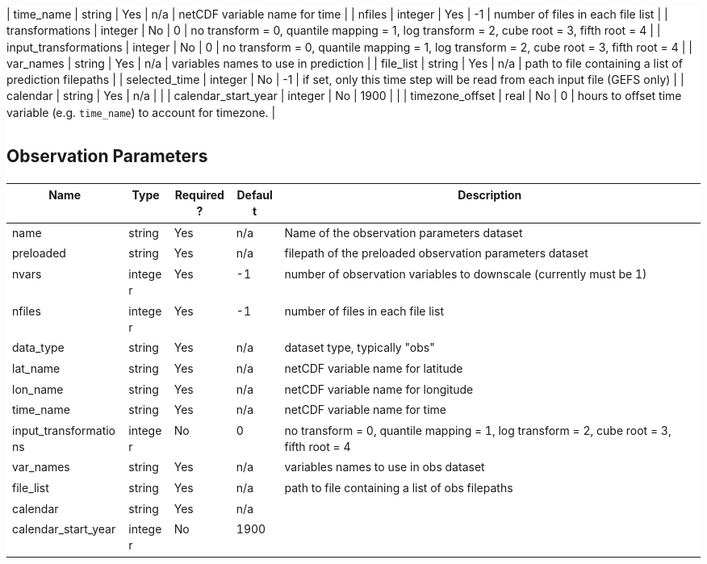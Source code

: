 | time_name             | string  | Yes       | n/a     | netCDF variable name for time                                                            |
| nfiles                | integer | Yes       | -1      | number of files in each file list                                                        |
| transformations       | integer | No        | 0       | no transform = 0, quantile mapping = 1, log transform = 2, cube root = 3, fifth root = 4 |
| input_transformations | integer | No        | 0       | no transform = 0, quantile mapping = 1, log transform = 2, cube root = 3, fifth root = 4 |
| var_names             | string  | Yes       | n/a     | variables names to use in prediction                                                     |
| file_list             | string  | Yes       | n/a     | path to file containing a list of prediction filepaths                                       |
| selected_time         | integer | No        | -1      | if set, only this time step will be read from each input file (GEFS only)                |
| calendar              | string  | Yes       | n/a     |                                                                                          |
| calendar_start_year   | integer | No        | 1900    |                                                                                          |
| timezone_offset       | real    | No        | 0       | hours to offset time variable (e.g. `time_name`) to account for timezone.                |

## Observation Parameters

| Name                  | Type    | Required? | Default       | Description                                                                              |
|-----------------------|---------|-----------|---------------|------------------------------------------------------------------------------------------|
| name                  | string  | Yes       | n/a           | Name of the observation parameters dataset                                               |
| preloaded             | string  | Yes       | n/a           | filepath of the preloaded observation parameters dataset                                 |
| nvars                 | integer | Yes       | -1            | number of observation variables to downscale (currently must be 1)                       |
| nfiles                | integer | Yes       | -1            | number of files in each file list                                                        |
| data_type             | string  | Yes       | n/a           | dataset type, typically "obs"                                                            |
| lat_name              | string  | Yes       | n/a           | netCDF variable name for latitude                                                        |
| lon_name              | string  | Yes       | n/a           | netCDF variable name for longitude                                                       |
| time_name             | string  | Yes       | n/a           | netCDF variable name for time                                                            |
| input_transformations | integer | No        | 0             | no transform = 0, quantile mapping = 1, log transform = 2, cube root = 3, fifth root = 4 |
| var_names             | string  | Yes       | n/a           | variables names to use in obs dataset                                                    |
| file_list             | string  | Yes       | n/a           | path to file containing a list of obs filepaths                                                                                         |
| calendar              | string  | Yes       | n/a           |                                                                                          |
| calendar_start_year   | integer | No        | 1900          |                                                                                          |
